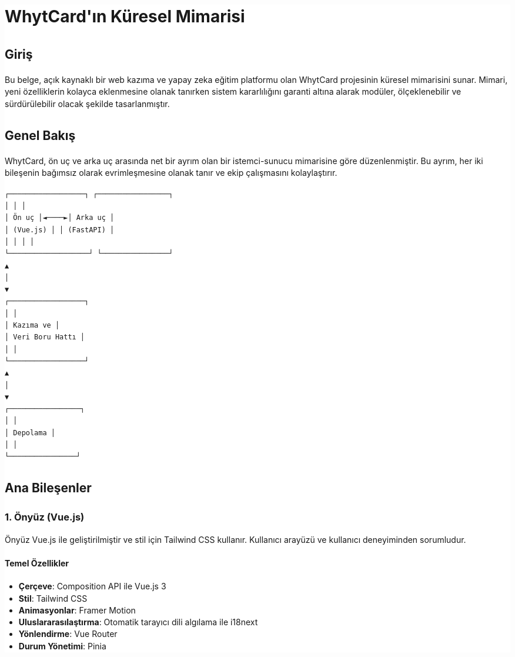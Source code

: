 # WhytCard'ın Küresel Mimarisi 

## Giriş 

Bu belge, açık kaynaklı bir web kazıma ve yapay zeka eğitim platformu olan WhytCard projesinin küresel mimarisini sunar. Mimari, yeni özelliklerin kolayca eklenmesine olanak tanırken sistem kararlılığını garanti altına alarak modüler, ölçeklenebilir ve sürdürülebilir olacak şekilde tasarlanmıştır. 

## Genel Bakış 

WhytCard, ön uç ve arka uç arasında net bir ayrım olan bir istemci-sunucu mimarisine göre düzenlenmiştir. Bu ayrım, her iki bileşenin bağımsız olarak evrimleşmesine olanak tanır ve ekip çalışmasını kolaylaştırır. 

``` 
┌──────────────────┐ ┌─────────────────┐ 
│ │ │ 
│ Ön uç │◄────►│ Arka uç │ 
│ (Vue.js) │ │ (FastAPI) │ 
│ │ │ │ 
└───────────────────┘ └────────────────┘ 
▲ 
│ 
▼ 
┌──────────────────┐ 
│ │ 
│ Kazıma ve │ 
│ Veri Boru Hattı │ 
│ │ 
└──────────────────┘ 
▲ 
│ 
▼ 
┌─────────────────┐ 
│ │ 
│ Depolama │ 
│ │ 
└────────────────┘ 
``` 

## Ana Bileşenler 

### 1. Önyüz (Vue.js) 

Önyüz Vue.js ile geliştirilmiştir ve stil için Tailwind CSS kullanır. Kullanıcı arayüzü ve kullanıcı deneyiminden sorumludur. 

#### Temel Özellikler 

- **Çerçeve**: Composition API ile Vue.js 3 
- **Stil**: Tailwind CSS 
- **Animasyonlar**: Framer Motion 
- **Uluslararasılaştırma**: Otomatik tarayıcı dili algılama ile i18next 
- **Yönlendirme**: Vue Router 
- **Durum Yönetimi**: Pinia 
